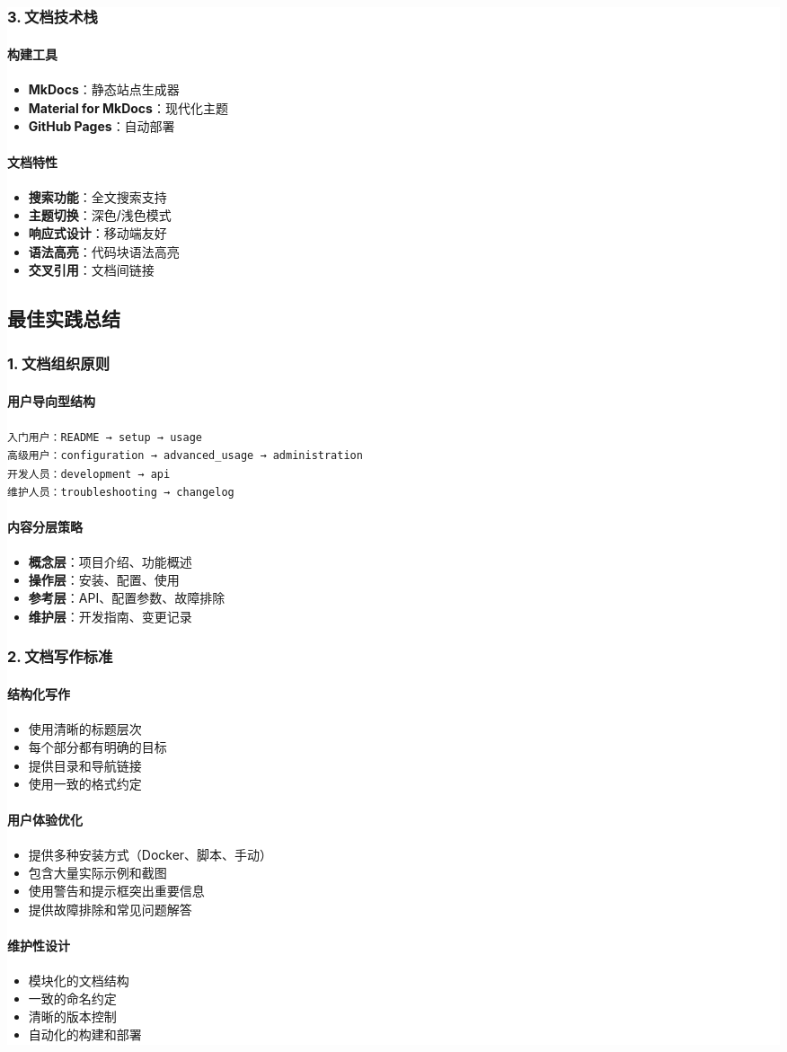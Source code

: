 ### 3. 文档技术栈

#### 构建工具
- **MkDocs**：静态站点生成器
- **Material for MkDocs**：现代化主题
- **GitHub Pages**：自动部署

#### 文档特性
- **搜索功能**：全文搜索支持
- **主题切换**：深色/浅色模式
- **响应式设计**：移动端友好
- **语法高亮**：代码块语法高亮
- **交叉引用**：文档间链接

## 最佳实践总结

### 1. 文档组织原则

#### 用户导向型结构
```
入门用户：README → setup → usage
高级用户：configuration → advanced_usage → administration
开发人员：development → api
维护人员：troubleshooting → changelog
```

#### 内容分层策略
- **概念层**：项目介绍、功能概述
- **操作层**：安装、配置、使用
- **参考层**：API、配置参数、故障排除
- **维护层**：开发指南、变更记录

### 2. 文档写作标准

#### 结构化写作
- 使用清晰的标题层次
- 每个部分都有明确的目标
- 提供目录和导航链接
- 使用一致的格式约定

#### 用户体验优化
- 提供多种安装方式（Docker、脚本、手动）
- 包含大量实际示例和截图
- 使用警告和提示框突出重要信息
- 提供故障排除和常见问题解答

#### 维护性设计
- 模块化的文档结构
- 一致的命名约定
- 清晰的版本控制
- 自动化的构建和部署
